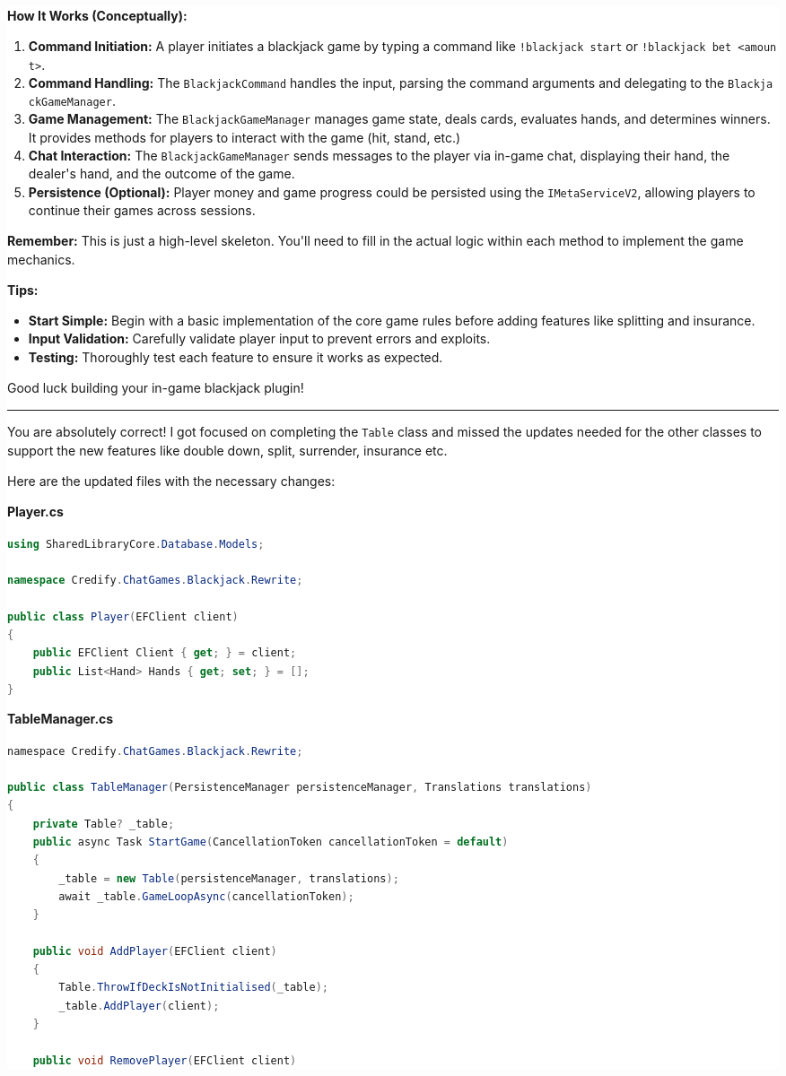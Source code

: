 **How It Works (Conceptually):**

1. **Command Initiation:** A player initiates a blackjack game by typing a command like `!blackjack start` or `!blackjack bet <amount>`.
2. **Command Handling:** The `BlackjackCommand` handles the input, parsing the command arguments and delegating to the `BlackjackGameManager`.
3. **Game Management:** The `BlackjackGameManager` manages game state, deals cards, evaluates hands, and determines winners. It provides methods for players to interact with the game (hit, stand, etc.)
4. **Chat Interaction:** The `BlackjackGameManager` sends messages to the player via in-game chat, displaying their hand, the dealer's hand, and the outcome of the game.
5. **Persistence (Optional):** Player money and game progress could be persisted using the `IMetaServiceV2`, allowing players to continue their games across sessions.

**Remember:**  This is just a high-level skeleton. You'll need to fill in the actual logic within each method to implement the game mechanics.

**Tips:**

* **Start Simple:** Begin with a basic implementation of the core game rules before adding features like splitting and insurance.
* **Input Validation:** Carefully validate player input to prevent errors and exploits.
* **Testing:** Thoroughly test each feature to ensure it works as expected.

Good luck building your in-game blackjack plugin! 


---

You are absolutely correct! I got focused on completing the `Table` class and missed the updates needed for the other classes to support the new features like double down, split, surrender, insurance etc.

Here are the updated files with the necessary changes:

**Player.cs**

```csharp
using SharedLibraryCore.Database.Models;

namespace Credify.ChatGames.Blackjack.Rewrite;

public class Player(EFClient client)
{
    public EFClient Client { get; } = client;
    public List<Hand> Hands { get; set; } = [];
}
```

**TableManager.cs**

```csharp
﻿namespace Credify.ChatGames.Blackjack.Rewrite;

public class TableManager(PersistenceManager persistenceManager, Translations translations)
{
    private Table? _table;
    public async Task StartGame(CancellationToken cancellationToken = default)
    {
        _table = new Table(persistenceManager, translations);
        await _table.GameLoopAsync(cancellationToken);
    }

    public void AddPlayer(EFClient client)
    {
        Table.ThrowIfDeckIsNotInitialised(_table);
        _table.AddPlayer(client);
    }

    public void RemovePlayer(EFClient client)
```